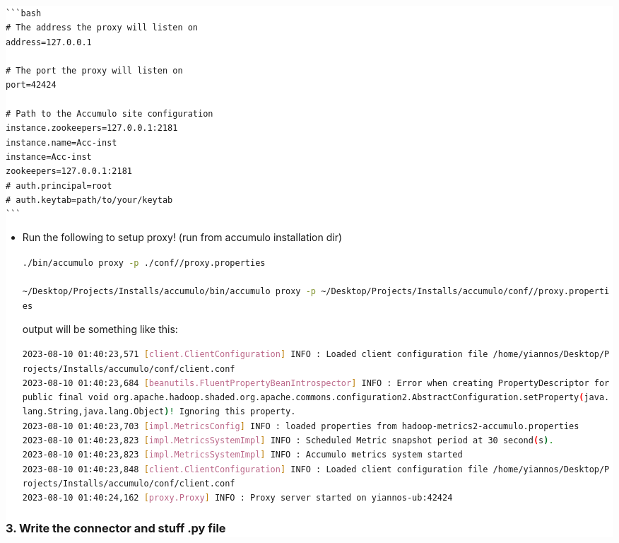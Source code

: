     ```bash
    # The address the proxy will listen on
    address=127.0.0.1
    
    # The port the proxy will listen on
    port=42424
    
    # Path to the Accumulo site configuration
    instance.zookeepers=127.0.0.1:2181
    instance.name=Acc-inst
    instance=Acc-inst
    zookeepers=127.0.0.1:2181
    # auth.principal=root
    # auth.keytab=path/to/your/keytab
    ```
    
- Run the following to setup proxy! (run from accumulo installation dir)
    
    ```bash
    ./bin/accumulo proxy -p ./conf//proxy.properties
    
    ~/Desktop/Projects/Installs/accumulo/bin/accumulo proxy -p ~/Desktop/Projects/Installs/accumulo/conf//proxy.properties
    
    ```
    
    output will be something like this:
    
    ```bash
    2023-08-10 01:40:23,571 [client.ClientConfiguration] INFO : Loaded client configuration file /home/yiannos/Desktop/Projects/Installs/accumulo/conf/client.conf
    2023-08-10 01:40:23,684 [beanutils.FluentPropertyBeanIntrospector] INFO : Error when creating PropertyDescriptor for public final void org.apache.hadoop.shaded.org.apache.commons.configuration2.AbstractConfiguration.setProperty(java.lang.String,java.lang.Object)! Ignoring this property.
    2023-08-10 01:40:23,703 [impl.MetricsConfig] INFO : loaded properties from hadoop-metrics2-accumulo.properties
    2023-08-10 01:40:23,823 [impl.MetricsSystemImpl] INFO : Scheduled Metric snapshot period at 30 second(s).
    2023-08-10 01:40:23,823 [impl.MetricsSystemImpl] INFO : Accumulo metrics system started
    2023-08-10 01:40:23,848 [client.ClientConfiguration] INFO : Loaded client configuration file /home/yiannos/Desktop/Projects/Installs/accumulo/conf/client.conf
    2023-08-10 01:40:24,162 [proxy.Proxy] INFO : Proxy server started on yiannos-ub:42424
    ```
    

### 3. Write the connector and stuff .py file
